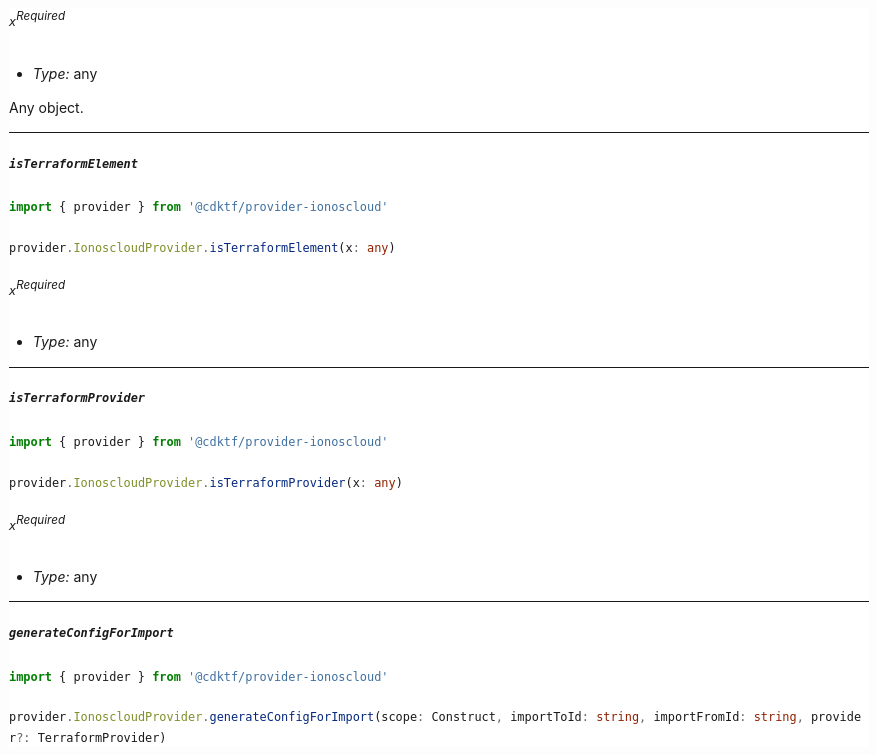 ###### `x`<sup>Required</sup> <a name="x" id="@cdktf/provider-ionoscloud.provider.IonoscloudProvider.isConstruct.parameter.x"></a>

- *Type:* any

Any object.

---

##### `isTerraformElement` <a name="isTerraformElement" id="@cdktf/provider-ionoscloud.provider.IonoscloudProvider.isTerraformElement"></a>

```typescript
import { provider } from '@cdktf/provider-ionoscloud'

provider.IonoscloudProvider.isTerraformElement(x: any)
```

###### `x`<sup>Required</sup> <a name="x" id="@cdktf/provider-ionoscloud.provider.IonoscloudProvider.isTerraformElement.parameter.x"></a>

- *Type:* any

---

##### `isTerraformProvider` <a name="isTerraformProvider" id="@cdktf/provider-ionoscloud.provider.IonoscloudProvider.isTerraformProvider"></a>

```typescript
import { provider } from '@cdktf/provider-ionoscloud'

provider.IonoscloudProvider.isTerraformProvider(x: any)
```

###### `x`<sup>Required</sup> <a name="x" id="@cdktf/provider-ionoscloud.provider.IonoscloudProvider.isTerraformProvider.parameter.x"></a>

- *Type:* any

---

##### `generateConfigForImport` <a name="generateConfigForImport" id="@cdktf/provider-ionoscloud.provider.IonoscloudProvider.generateConfigForImport"></a>

```typescript
import { provider } from '@cdktf/provider-ionoscloud'

provider.IonoscloudProvider.generateConfigForImport(scope: Construct, importToId: string, importFromId: string, provider?: TerraformProvider)
```
